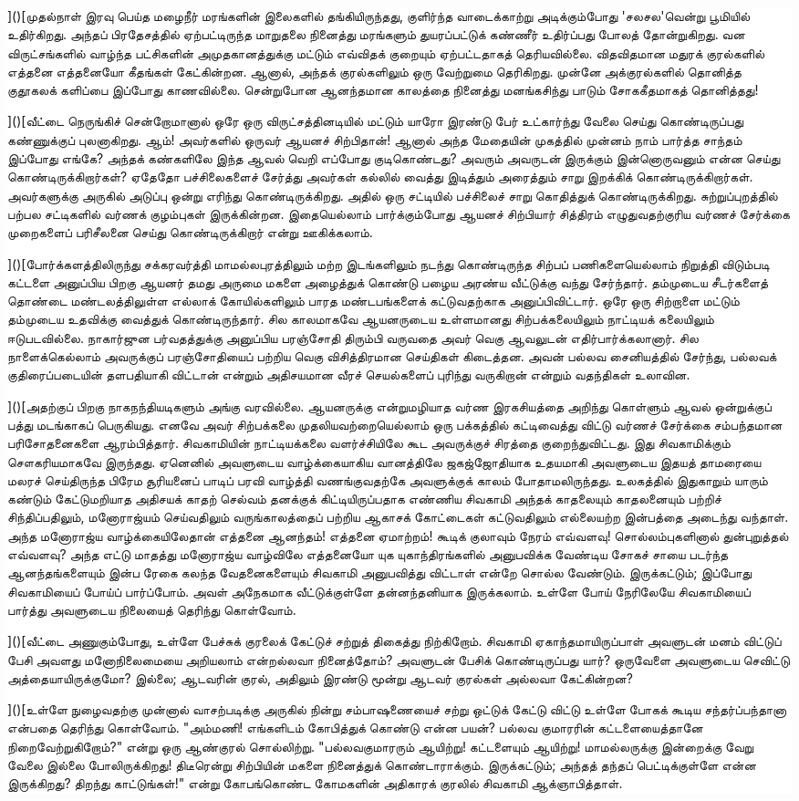 ]()[முதல்நாள் இரவு பெய்த மழைநீர் மரங்களின் இலைகளில் தங்கியிருந்தது, குளிர்ந்த வாடைக்காற்று அடிக்கும்போது 'சலசல'வென்று பூமியில் உதிர்கிறது. அந்தப் பிரதேசத்தில் ஏற்பட்டிருந்த மாறுதலை நினைத்து மரங்களும் துயரப்பட்டுக் கண்ணீர் உதிர்ப்பது போலத் தோன்றுகிறது. வன விருட்சங்களில் வாழ்ந்த பட்சிகளின் அமுதகானத்துக்கு மட்டும் எவ்விதக் குறையும் ஏற்பட்டதாகத் தெரியவில்லை. விதவிதமான மதுரக் குரல்களில் எத்தனை எத்தனையோ கீதங்கள் கேட்கின்றன. ஆனால், அந்தக் குரல்களிலும் ஒரு வேற்றுமை தெரிகிறது. முன்னே அக்குரல்களில் தொனித்த குதூகலக் களிப்பை இப்போது காணவில்லை. சென்றுபோன ஆனந்தமான காலத்தை நினைத்து மனங்கசிந்து பாடும் சோககீதமாகத் தொனித்தது!

]()[வீட்டை நெருங்கிச் சென்றோமானால் ஒரே ஒரு விருட்சத்தினடியில் மட்டும் யாரோ இரண்டு பேர் உட்கார்ந்து வேலை செய்து கொண்டிருப்பது கண்ணுக்குப் புலனாகிறது. ஆம்! அவர்களில் ஒருவர் ஆயனச் சிற்பிதான்! ஆனால் அந்த மேதையின் முகத்தில் முன்னம் நாம் பார்த்த சாந்தம் இப்போது எங்கே? அந்தக் கண்களிலே இந்த ஆவல் வெறி எப்போது குடிகொண்டது? அவரும் அவருடன் இருக்கும் இன்னொருவனும் என்ன செய்து கொண்டிருக்கிறார்கள்? ஏதேதோ பச்சிலைகளைச் சேர்த்து அவர்கள் கல்லில் வைத்து இடித்தும் அரைத்தும் சாறு இறக்கிக் கொண்டிருக்கிறார்கள். அவர்களுக்கு அருகில் அடுப்பு ஒன்று எரிந்து கொண்டிருக்கிறது. அதில் ஒரு சட்டியில் பச்சிலைச் சாறு கொதித்துக் கொண்டிருக்கிறது. சுற்றுப்புறத்தில் பற்பல சட்டிகளில் வர்ணக் குழம்புகள் இருக்கின்றன. இதையெல்லாம் பார்க்கும்போது ஆயனச் சிற்பியார் சித்திரம் எழுதுவதற்குரிய வர்ணச் சேர்க்கை முறைகளைப் பரிசீலனை செய்து கொண்டிருக்கிறார் என்று ஊகிக்கலாம்.

]()[போர்க்களத்திலிருந்து சக்கரவர்த்தி மாமல்லபுரத்திலும் மற்ற இடங்களிலும் நடந்து கொண்டிருந்த சிற்பப் பணிகளையெல்லாம் நிறுத்தி விடும்படி கட்டளை அனுப்பிய பிறகு ஆயனர் தமது அருமை மகளை அழைத்துக் கொண்டு பழைய அரண்ய வீட்டுக்கு வந்து சேர்ந்தார். தம்முடைய சீடர்களைத் தொண்டை மண்டலத்திலுள்ள எல்லாக் கோயில்களிலும் பாரத மண்டபங்களைக் கட்டுவதற்காக அனுப்பிவிட்டார். ஒரே ஒரு சிற்றாளை மட்டும் தம்முடைய உதவிக்கு வைத்துக் கொண்டிருந்தார். சில காலமாகவே ஆயனருடைய உள்ளமானது சிற்பக்கலையிலும் நாட்டியக் கலையிலும் ஈடுபடவில்லை. நாகார்ஜுன பர்வதத்துக்கு அனுப்பிய பரஞ்சோதி திரும்பி வருவதை அவர் வெகு ஆவலுடன் எதிர்பார்க்கலானார். சில நாளைக்கெல்லாம் அவருக்குப் பரஞ்சோதியைப் பற்றிய வெகு விசித்திரமான செய்திகள் கிடைத்தன. அவன் பல்லவ சைனியத்தில் சேர்ந்து, பல்லவக் குதிரைப்படையின் தளபதியாகி விட்டான் என்றும் அதிசயமான வீரச் செயல்களைப் புரிந்து வருகிறான் என்றும் வதந்திகள் உலாவின.

]()[அதற்குப் பிறகு நாகநந்தியடிகளும் அங்கு வரவில்லை. ஆயனருக்கு என்றுமழியாத வர்ண இரகசியத்தை அறிந்து கொள்ளும் ஆவல் ஒன்றுக்குப் பத்து மடங்காகப் பெருகியது. எனவே அவர் சிற்பக்கலை முதலியவற்றையெல்லாம் ஒரு பக்கத்தில் கட்டிவைத்து விட்டு வர்ணச் சேர்க்கை சம்பந்தமான பரிசோதனைகளை ஆரம்பித்தார். சிவகாமியின் நாட்டியக்கலை வளர்ச்சியிலே கூட அவருக்குச் சிரத்தை குறைந்துவிட்டது. இது சிவகாமிக்கும் சௌகரியமாகவே இருந்தது. ஏனெனில் அவளுடைய வாழ்க்கையாகிய வானத்திலே ஜகஜ்ஜோதியாக உதயமாகி அவளுடைய இதயத் தாமரையை மலரச் செய்திருந்த பிரேம சூரியனைப் பாடிப் பரவி வாழ்த்தி வணங்குவதற்கே அவளுக்குக் காலம் போதாமலிருந்தது. உலகத்தில் இதுகாறும் யாரும் கண்டும் கேட்டுமறியாத அதிசயக் காதற் செல்வம் தனக்குக் கிட்டியிருப்பதாக எண்ணிய சிவகாமி அந்தக் காதலையும் காதலனையும் பற்றிச் சிந்திப்பதிலும், மனோராஜ்யம் செய்வதிலும் வருங்காலத்தைப் பற்றிய ஆகாசக் கோட்டைகள் கட்டுவதிலும் எல்லையற்ற இன்பத்தை அடைந்து வந்தாள். அந்த மனோராஜ்ய வாழ்க்கையிலேதான் எத்தனை ஆனந்தம்! எத்தனை ஏமாற்றம்! கூடிக் குலாவும் நேரம் எவ்வளவு! சொல்லம்புகளினால் துன்புறுத்தல் எவ்வளவு? அந்த எட்டு மாதத்து மனோராஜ்ய வாழ்விலே எத்தனையோ யுக யுகாந்திரங்களில் அனுபவிக்க வேண்டிய சோகச் சாயை படர்ந்த ஆனந்தங்களையும் இன்ப ரேகை கலந்த வேதனைகளையும் சிவகாமி அனுபவித்து விட்டாள் என்றே சொல்ல வேண்டும். இருக்கட்டும்; இப்போது சிவகாமியைப் போய்ப் பார்ப்போம். அவள் அநேகமாக வீட்டுக்குள்ளே தன்னந்தனியாக இருக்கலாம். உள்ளே போய் நேரிலேயே சிவகாமியைப் பார்த்து அவளுடைய நிலையைத் தெரிந்து கொள்வோம்.

]()[வீட்டை அணுகும்போது, உள்ளே பேச்சுக் குரலைக் கேட்டுச் சற்றுத் திகைத்து நிற்கிறோம். சிவகாமி ஏகாந்தமாயிருப்பாள் அவளுடன் மனம் விட்டுப் பேசி அவளது மனோநிலைமையை அறியலாம் என்றல்லவா நினைத்தோம்? அவளுடன் பேசிக் கொண்டிருப்பது யார்? ஒருவேளை அவளுடைய செவிட்டு அத்தையாயிருக்குமோ? இல்லை; ஆடவரின் குரல், அதிலும் இரண்டு மூன்று ஆடவர் குரல்கள் அல்லவா கேட்கின்றன?

]()[உள்ளே நுழைவதற்கு முன்னால் வாசற்படிக்கு அருகில் நின்று சம்பாஷணையைச் சற்று ஒட்டுக் கேட்டு விட்டு உள்ளே போகக் கூடிய சந்தர்ப்பந்தானா என்பதை தெரிந்து கொள்வோம். "அம்மணி! எங்களிடம் கோபித்துக் கொண்டு என்ன பயன்? பல்லவ குமாரரின் கட்டளையைத்தானே நிறைவேற்றுகிறோம்?" என்று ஒரு ஆண்குரல் சொல்லிற்று. "பல்லவகுமாரரும் ஆயிற்று! கட்டளையும் ஆயிற்று! மாமல்லருக்கு இன்றைக்கு வேறு வேலை இல்லை போலிருக்கிறது! திடீரென்று சிற்பியின் மகளை நினைத்துக் கொண்டாராக்கும். இருக்கட்டும்; அந்தத் தந்தப் பெட்டிக்குள்ளே என்ன இருக்கிறது? திறந்து காட்டுங்கள்!" என்று கோபங்கொண்ட கோமகளின் அதிகாரக் குரலில் சிவகாமி ஆக்ஞாபித்தாள்.
